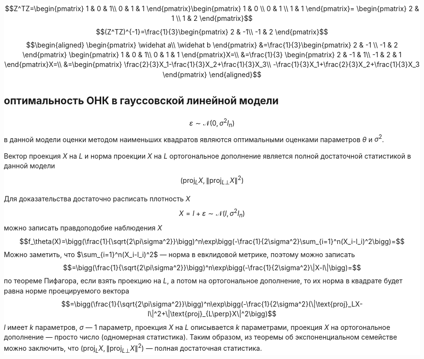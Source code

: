 $$Z^TZ=\begin{pmatrix}
1 & 0 & 1\\
0 & 1 & 1
\end{pmatrix}\begin{pmatrix}
1 & 0 \\
0 & 1 \\
1 & 1
\end{pmatrix}=
\begin{pmatrix}
2 & 1 \\
1 & 2
\end{pmatrix}$$
$$(Z^TZ)^{-1}=\frac{1}{3}\begin{pmatrix}
2 & -1\\
-1 & 2
\end{pmatrix}$$
$$\begin{aligned}
\begin{pmatrix}
\widehat a\\
\widehat b
\end{pmatrix} &=\frac{1}{3}\begin{pmatrix}
2 & -1 \\
-1 & 2
\end{pmatrix}
\begin{pmatrix}
1 & 0 & 1\\
0 & 1 & 1
\end{pmatrix}X=\\
&=\frac{1}{3}
\begin{pmatrix}
2 & -1 & 1\\
-1 & 2 & 1
\end{pmatrix}X=\\
&=\begin{pmatrix}
\frac{2}{3}X_1-\frac{1}{3}X_2+\frac{1}{3}X_3\\
-\frac{1}{3}X_1+\frac{2}{3}X_2+\frac{1}{3}X_3
\end{pmatrix}
\end{aligned}$$
## оптимальность ОНК в гауссовской линейной модели
$$\varepsilon \sim\mathcal{N}(0, \sigma^2I_n)$$
в данной модели оценки методом наименьших квадратов являются оптимальными оценками параметров $\theta$ и $\sigma^2$.

Вектор проекция $X$ на $L$ и норма проекции $X$ на $L$ ортогональное дополнение является полной достаточной статистикой в данной модели
$$\big(\text{proj}_LX,\|\text{proj}_{L\perp}X\|^2\big)$$

Для доказательства достаточно расписать плотность $X$
$$X=l+\varepsilon\sim\mathcal{N}(l, \sigma^2I_n)$$
можно записать правдоподобие наблюдения $X$
$$f_\theta(X)=\bigg(\frac{1}{\sqrt{2\pi\sigma^2}}\bigg)^n\exp\bigg(-\frac{1}{2\sigma^2}\sum_{i=1}^n(X_i-l_i)^2\bigg)=$$Можно заметить, что $\sum_{i=1}^n(X_i-l_i)^2$ — норма в евклидовой метрике, поэтому можно записать
$$=\bigg(\frac{1}{\sqrt{2\pi\sigma^2}}\bigg)^n\exp\bigg(-\frac{1}{2\sigma^2}\|X-l\|\bigg)=$$
по теореме Пифагора, если взять проекцию на $L$, а потом на ортогональное дополнение, то их норма в квадрате будет равна норме проецируемого вектора
$$=\bigg(\frac{1}{\sqrt{2\pi\sigma^2}}\bigg)^n\exp\bigg(-\frac{1}{2\sigma^2}(\|\text{proj}_LX-l\|^2+\|\text{proj}_{L\perp}X\|^2\bigg)$$
$l$ имеет $k$ параметров, $\sigma$ — 1 параметр, проекция $X$ на $L$ описывается $k$ параметрами, проекция $X$ на ортогональное дополнение — просто число (одномерная статистика). Таким образом, из теоремы об экспоненциальном семействе можно заключить, что $\big(\text{proj}_LX,\|\text{proj}_{L\perp}X\|^2\big)$ — полная достаточная статистика.
